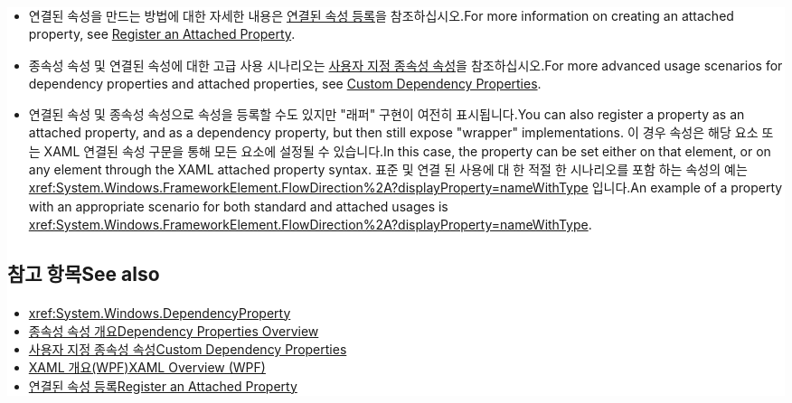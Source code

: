 - <span data-ttu-id="075f6-209">연결된 속성을 만드는 방법에 대한 자세한 내용은 [연결된 속성 등록](how-to-register-an-attached-property.md)을 참조하십시오.</span><span class="sxs-lookup"><span data-stu-id="075f6-209">For more information on creating an attached property, see [Register an Attached Property](how-to-register-an-attached-property.md).</span></span>

- <span data-ttu-id="075f6-210">종속성 속성 및 연결된 속성에 대한 고급 사용 시나리오는 [사용자 지정 종속성 속성](custom-dependency-properties.md)을 참조하십시오.</span><span class="sxs-lookup"><span data-stu-id="075f6-210">For more advanced usage scenarios for dependency properties and attached properties, see [Custom Dependency Properties](custom-dependency-properties.md).</span></span>

- <span data-ttu-id="075f6-211">연결된 속성 및 종속성 속성으로 속성을 등록할 수도 있지만 "래퍼" 구현이 여전히 표시됩니다.</span><span class="sxs-lookup"><span data-stu-id="075f6-211">You can also register a property as an attached property, and as a dependency property, but then still expose "wrapper" implementations.</span></span> <span data-ttu-id="075f6-212">이 경우 속성은 해당 요소 또는 XAML 연결된 속성 구문을 통해 모든 요소에 설정될 수 있습니다.</span><span class="sxs-lookup"><span data-stu-id="075f6-212">In this case, the property can be set either on that element, or on any element through the XAML attached property syntax.</span></span> <span data-ttu-id="075f6-213">표준 및 연결 된 사용에 대 한 적절 한 시나리오를 포함 하는 속성의 예는 <xref:System.Windows.FrameworkElement.FlowDirection%2A?displayProperty=nameWithType> 입니다.</span><span class="sxs-lookup"><span data-stu-id="075f6-213">An example of a property with an appropriate scenario for both standard and attached usages is <xref:System.Windows.FrameworkElement.FlowDirection%2A?displayProperty=nameWithType>.</span></span>

## <a name="see-also"></a><span data-ttu-id="075f6-214">참고 항목</span><span class="sxs-lookup"><span data-stu-id="075f6-214">See also</span></span>

- <xref:System.Windows.DependencyProperty>
- [<span data-ttu-id="075f6-215">종속성 속성 개요</span><span class="sxs-lookup"><span data-stu-id="075f6-215">Dependency Properties Overview</span></span>](dependency-properties-overview.md)
- [<span data-ttu-id="075f6-216">사용자 지정 종속성 속성</span><span class="sxs-lookup"><span data-stu-id="075f6-216">Custom Dependency Properties</span></span>](custom-dependency-properties.md)
- [<span data-ttu-id="075f6-217">XAML 개요(WPF)</span><span class="sxs-lookup"><span data-stu-id="075f6-217">XAML Overview (WPF)</span></span>](../../../desktop-wpf/fundamentals/xaml.md)
- [<span data-ttu-id="075f6-218">연결된 속성 등록</span><span class="sxs-lookup"><span data-stu-id="075f6-218">Register an Attached Property</span></span>](how-to-register-an-attached-property.md)
